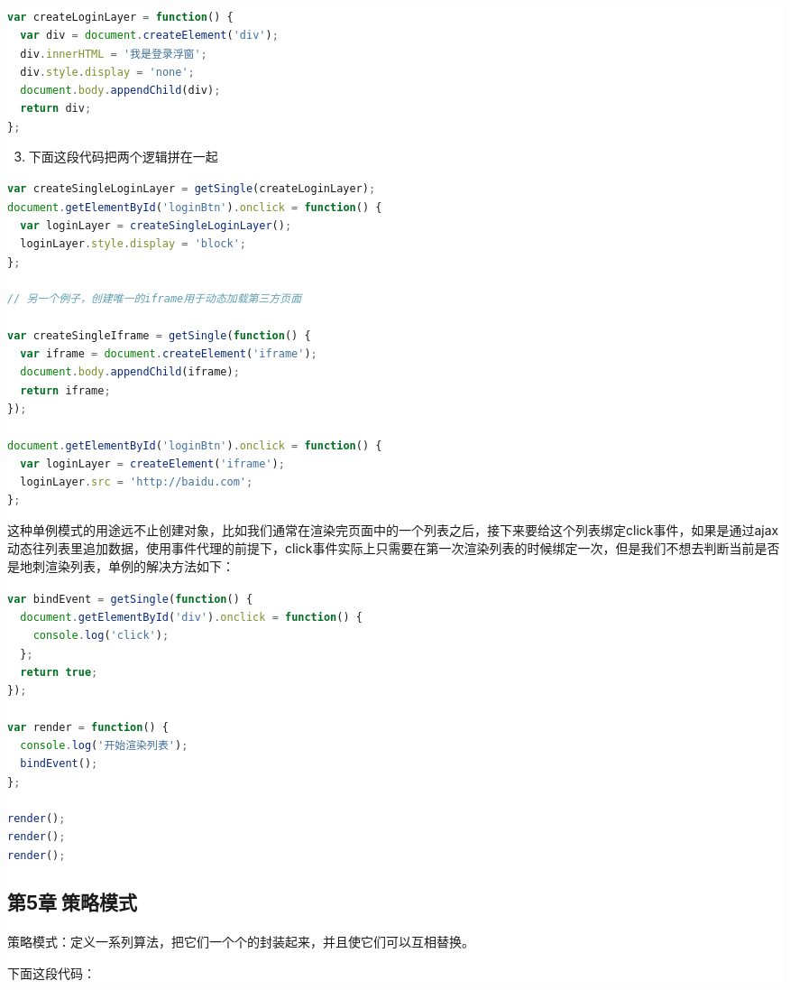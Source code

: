 ```js
var createLoginLayer = function() {
  var div = document.createElement('div');
  div.innerHTML = '我是登录浮窗';
  div.style.display = 'none';
  document.body.appendChild(div);
  return div;
};
```

3. 下面这段代码把两个逻辑拼在一起

```js
var createSingleLoginLayer = getSingle(createLoginLayer);
document.getElementById('loginBtn').onclick = function() {
  var loginLayer = createSingleLoginLayer();
  loginLayer.style.display = 'block';
};

// 另一个例子，创建唯一的iframe用于动态加载第三方页面

var createSingleIframe = getSingle(function() {
  var iframe = document.createElement('iframe');
  document.body.appendChild(iframe);
  return iframe;
});

document.getElementById('loginBtn').onclick = function() {
  var loginLayer = createElement('iframe');
  loginLayer.src = 'http://baidu.com';
};
```

这种单例模式的用途远不止创建对象，比如我们通常在渲染完页面中的一个列表之后，接下来要给这个列表绑定click事件，如果是通过ajax动态往列表里追加数据，使用事件代理的前提下，click事件实际上只需要在第一次渲染列表的时候绑定一次，但是我们不想去判断当前是否是地刺渲染列表，单例的解决方法如下：

```js
var bindEvent = getSingle(function() {
  document.getElementById('div').onclick = function() {
    console.log('click');
  };
  return true;
});

var render = function() {
  console.log('开始渲染列表');
  bindEvent();
};

render();
render();
render();
```

## 第5章 策略模式

策略模式：定义一系列算法，把它们一个个的封装起来，并且使它们可以互相替换。

下面这段代码：